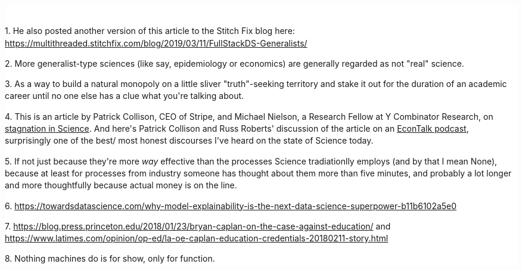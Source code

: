 <br> 

<a name="f1">1.</a> He also posted another version of this article to the Stitch Fix blog here: <a href="https://multithreaded.stitchfix.com/blog/2019/03/11/FullStackDS-Generalists/">https://multithreaded.stitchfix.com/blog/2019/03/11/FullStackDS-Generalists/</a>  

<a name="f2">2.</a> More generalist-type sciences (like say, epidemiology or economics) are generally regarded as not "real" science. 

<a name="f3">3.</a> As a way to build a natural monopoly on a little sliver "truth"-seeking territory and stake it out for the duration of an academic career until no one else has a clue what you're talking about.

<a name="f4">4.</a> This is an article by Patrick Collison, CEO of Stripe, and Michael Nielson, a Research Fellow at Y Combinator Research, on <a href="https://www.theatlantic.com/science/archive/2018/11/diminishing-returns-science/575665/">stagnation in Science</a>. And here's Patrick Collison and Russ Roberts' discussion of the article on an <a href="http://www.econtalk.org/patrick-collison-on-innovation-and-scientific-progress/">EconTalk podcast</a>, surprisingly one of the best/ most honest discourses I've heard on the state of Science today.

<a name="f5">5.</a> If not just because they're more *way* effective than the processes Science tradiationlly employs (and by that I mean None), because at least for processes from industry someone has thought about them more than five minutes, and probably a lot longer and more thoughtfully because actual money is on the line. 

<a name="f6">6.</a> <a href="https://towardsdatascience.com/why-model-explainability-is-the-next-data-science-superpower-b11b6102a5e0">https://towardsdatascience.com/why-model-explainability-is-the-next-data-science-superpower-b11b6102a5e0</a>

<a name="f7">7.</a> <a href="https://blog.press.princeton.edu/2018/01/23/bryan-caplan-on-the-case-against-education/">https://blog.press.princeton.edu/2018/01/23/bryan-caplan-on-the-case-against-education/</a> and <a href='https://www.latimes.com/opinion/op-ed/la-oe-caplan-education-credentials-20180211-story.html'>https://www.latimes.com/opinion/op-ed/la-oe-caplan-education-credentials-20180211-story.html</a>

<a name="f8">8.</a> Nothing machines do is for show, only for function. 






    




  
